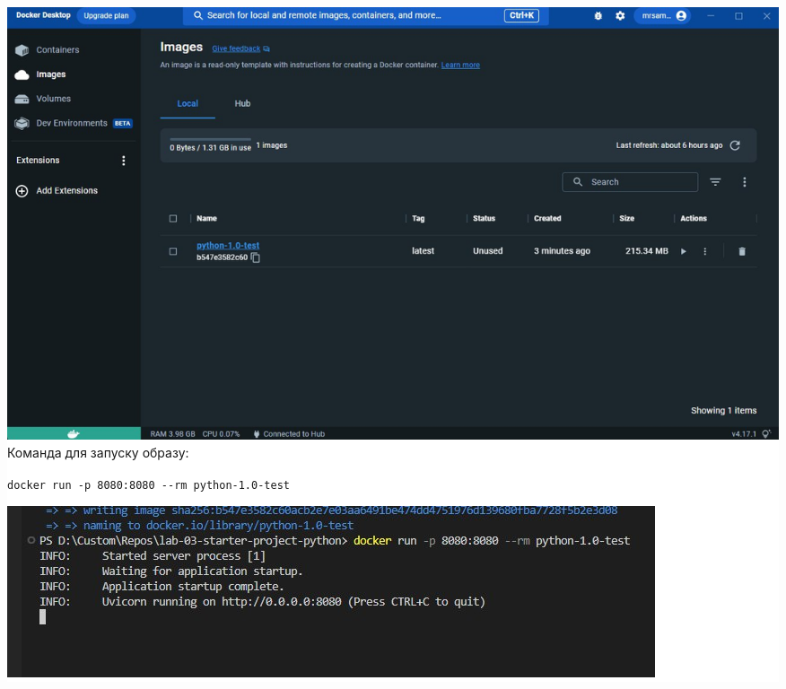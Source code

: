 ![Image12](./Labs/../Images/Python/1/photo_2023-04-02_19-33-44.jpg)
Команда для запуску образу:
```
docker run -p 8080:8080 --rm python-1.0-test
```
![Image13](./Labs/../Images/Python/1/photo_2023-04-02_19-33-47.jpg)